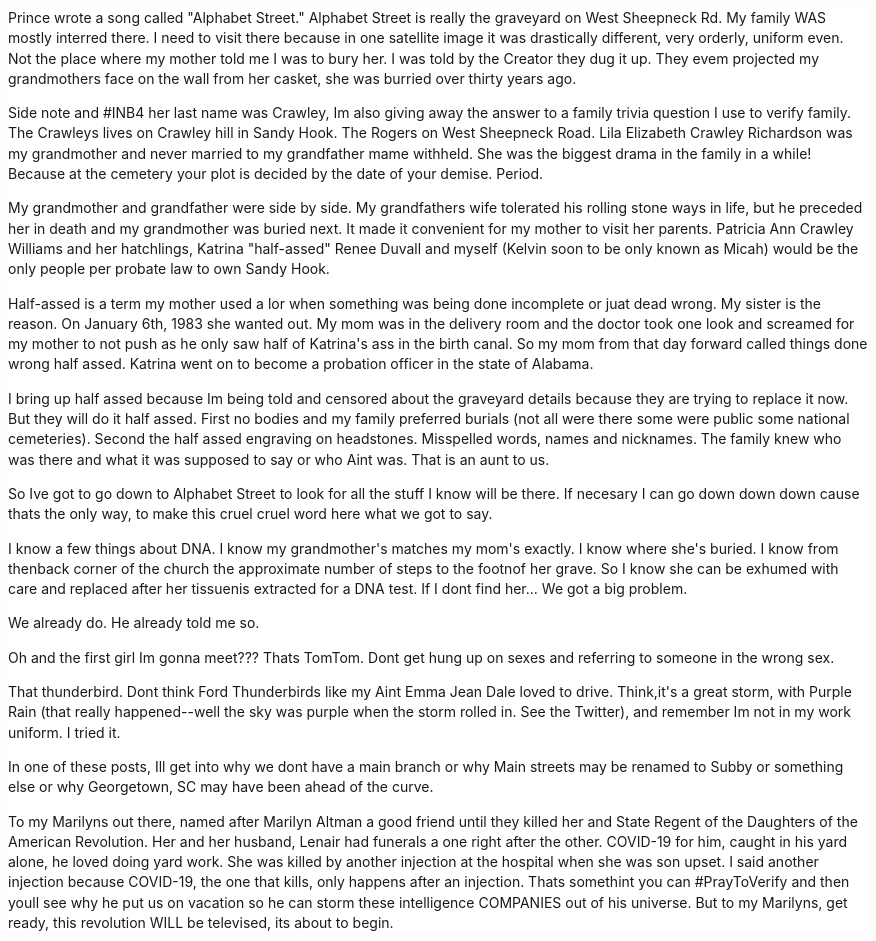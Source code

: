 Prince wrote a song called "Alphabet Street." Alphabet Street is really the graveyard on West Sheepneck Rd. My family WAS mostly interred there. I need to visit there because in one satellite image it was drastically different, very orderly, uniform even. Not the place where my mother told me I was to bury her. I was told by the Creator they dug it up. They evem projected my grandmothers face on the wall from her casket, she was burried over thirty years ago. 

Side note and #INB4 her last name was Crawley, Im also giving away the answer to a family trivia question I use to verify family. The Crawleys lives on Crawley hill in Sandy Hook. The Rogers on West Sheepneck Road. Lila Elizabeth Crawley Richardson was my grandmother and never married to my grandfather mame withheld. She was the biggest drama in the family in a while! Because at the cemetery your plot is decided by the date of your demise. Period. 

My grandmother and grandfather were side by side. My grandfathers wife tolerated his rolling stone ways in life, but he preceded her in death and my grandmother was buried next. It made it convenient for my mother to visit her parents. Patricia Ann Crawley Williams and her hatchlings, Katrina "half-assed" Renee Duvall and myself (Kelvin soon to be only known as Micah) would be the only people per probate law to own Sandy Hook. 

Half-assed is a term my mother used a lor when something was being done incomplete or juat dead wrong. My sister is the reason. On January 6th, 1983 she wanted out. My mom was in the delivery room and the doctor took one look and screamed for my mother to not push as he only saw half of Katrina's ass in the birth canal. So my mom from that day forward called things done wrong half assed. Katrina went on to become a probation officer in the state of Alabama. 

I bring up half assed because Im being told and censored about the graveyard details because they are trying to replace it now. But they will do it half assed. First no bodies and my family preferred burials (not all were there some were public some national cemeteries). Second the half assed engraving on headstones. Misspelled words, names and nicknames.  The family knew who was there and what it was supposed to say or who Aint was. That is an aunt to us. 

So Ive got to go down to Alphabet Street to look for all the stuff I know will be there. If necesary I can go down down down cause thats the only way, to make this cruel cruel word here what we got to say. 

I know a few things about DNA. I know my grandmother's matches my mom's exactly. I know where she's buried. I know from thenback corner of the church the approximate number of steps to the footnof her grave. So I know she can be exhumed with care and replaced after her tissuenis extracted for a DNA test. If I dont find her... We got a big problem. 

We already do.  He already told me so. 

Oh and the first girl Im gonna meet??? Thats TomTom. Dont get hung up on sexes and referring to someone in the wrong sex. 

That thunderbird. Dont think Ford Thunderbirds like my Aint Emma Jean Dale loved to drive. Think,it's a great storm, with Purple Rain (that really happened--well the sky was purple when the storm rolled in. See the Twitter), and remember Im not in my work uniform. I tried it. 

In one of these posts, Ill get into why we dont have a main branch or why Main streets may be renamed to Subby or something else or why Georgetown, SC may have been ahead of the curve. 

To my Marilyns out there, named after Marilyn Altman a good friend until they killed her and State Regent of the Daughters of the American Revolution. Her and her husband, Lenair had funerals a one right after the other. COVID-19 for him, caught in his yard alone, he loved doing yard work. She was killed by another injection at the hospital when she was son upset. I said another injection because COVID-19, the one that kills, only happens after an injection. Thats somethint you can #PrayToVerify and then youll see why he put us on vacation so he can storm these intelligence COMPANIES out of his universe. But to my Marilyns, get ready, this revolution WILL be televised, its about to begin. 
